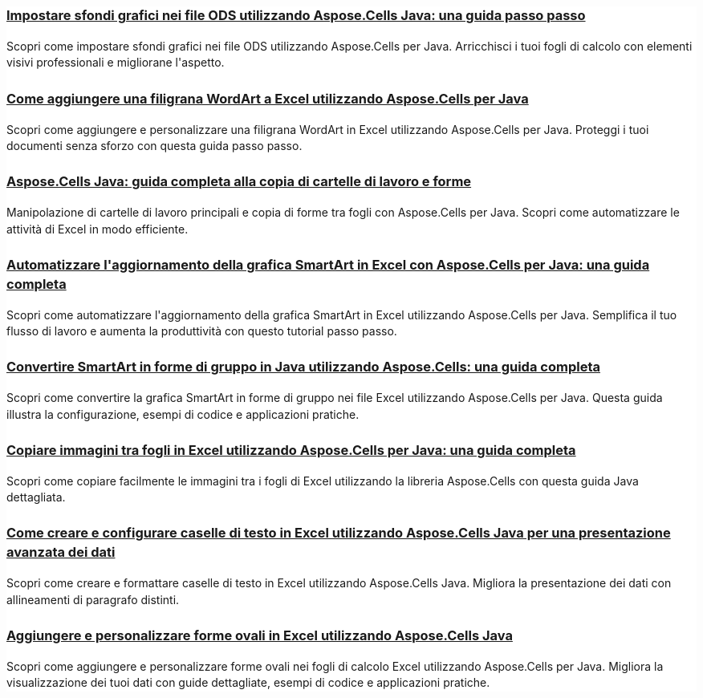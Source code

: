 ### [Impostare sfondi grafici nei file ODS utilizzando Aspose.Cells Java: una guida passo passo](./aspose-cells-java-set-ods-graphic-background/)
Scopri come impostare sfondi grafici nei file ODS utilizzando Aspose.Cells per Java. Arricchisci i tuoi fogli di calcolo con elementi visivi professionali e migliorane l'aspetto.

### [Come aggiungere una filigrana WordArt a Excel utilizzando Aspose.Cells per Java](./aspose-cells-java-wordart-watermark-excel/)
Scopri come aggiungere e personalizzare una filigrana WordArt in Excel utilizzando Aspose.Cells per Java. Proteggi i tuoi documenti senza sforzo con questa guida passo passo.

### [Aspose.Cells Java: guida completa alla copia di cartelle di lavoro e forme](./aspose-cells-java-workbook-shape-copying-guide/)
Manipolazione di cartelle di lavoro principali e copia di forme tra fogli con Aspose.Cells per Java. Scopri come automatizzare le attività di Excel in modo efficiente.

### [Automatizzare l'aggiornamento della grafica SmartArt in Excel con Aspose.Cells per Java: una guida completa](./automate-updating-smartart-excel-aspose-cells-java/)
Scopri come automatizzare l'aggiornamento della grafica SmartArt in Excel utilizzando Aspose.Cells per Java. Semplifica il tuo flusso di lavoro e aumenta la produttività con questo tutorial passo passo.

### [Convertire SmartArt in forme di gruppo in Java utilizzando Aspose.Cells: una guida completa](./convert-smartart-group-shapes-java/)
Scopri come convertire la grafica SmartArt in forme di gruppo nei file Excel utilizzando Aspose.Cells per Java. Questa guida illustra la configurazione, esempi di codice e applicazioni pratiche.

### [Copiare immagini tra fogli in Excel utilizzando Aspose.Cells per Java: una guida completa](./copy-images-between-sheets-excel-aspose-cells-java/)
Scopri come copiare facilmente le immagini tra i fogli di Excel utilizzando la libreria Aspose.Cells con questa guida Java dettagliata.

### [Come creare e configurare caselle di testo in Excel utilizzando Aspose.Cells Java per una presentazione avanzata dei dati](./create-text-boxes-excel-aspose-cells-java/)
Scopri come creare e formattare caselle di testo in Excel utilizzando Aspose.Cells Java. Migliora la presentazione dei dati con allineamenti di paragrafo distinti.

### [Aggiungere e personalizzare forme ovali in Excel utilizzando Aspose.Cells Java](./customize-oval-shapes-excel-aspose-cells-java/)
Scopri come aggiungere e personalizzare forme ovali nei fogli di calcolo Excel utilizzando Aspose.Cells per Java. Migliora la visualizzazione dei tuoi dati con guide dettagliate, esempi di codice e applicazioni pratiche.
